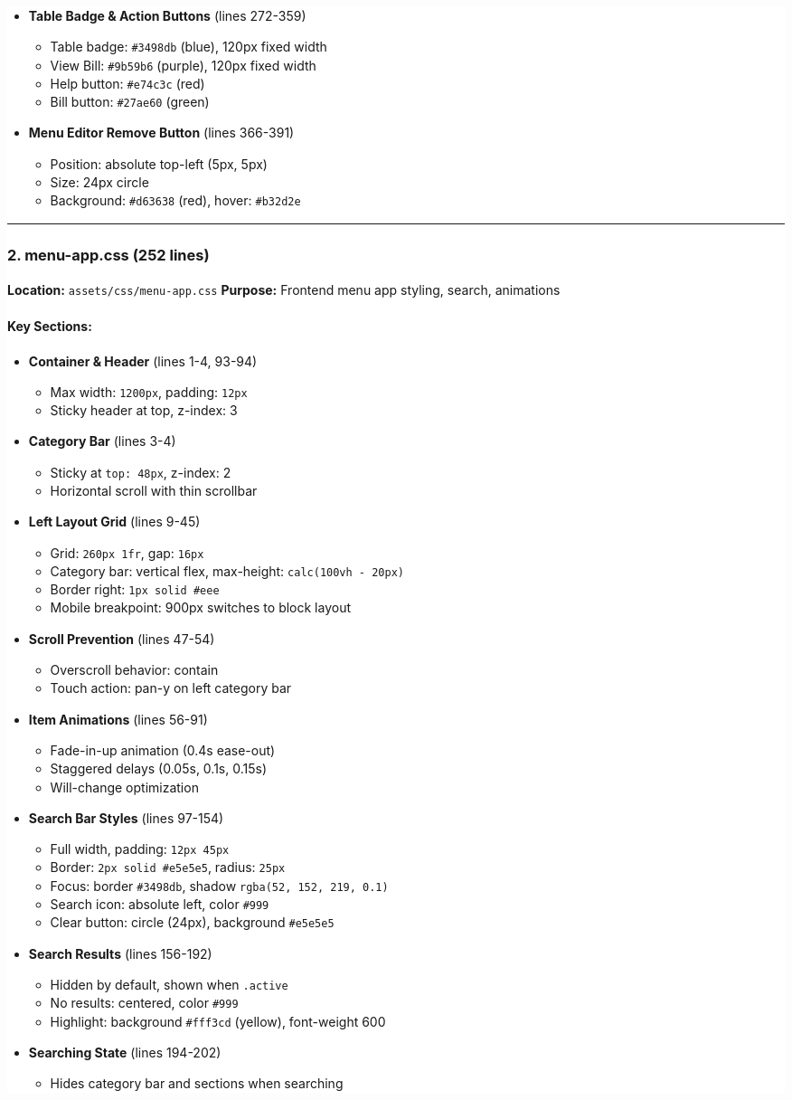 - **Table Badge & Action Buttons** (lines 272-359)
  - Table badge: `#3498db` (blue), 120px fixed width
  - View Bill: `#9b59b6` (purple), 120px fixed width
  - Help button: `#e74c3c` (red)
  - Bill button: `#27ae60` (green)

- **Menu Editor Remove Button** (lines 366-391)
  - Position: absolute top-left (5px, 5px)
  - Size: 24px circle
  - Background: `#d63638` (red), hover: `#b32d2e`

---

### 2. **menu-app.css** (252 lines)
**Location:** `assets/css/menu-app.css`
**Purpose:** Frontend menu app styling, search, animations

#### Key Sections:
- **Container & Header** (lines 1-4, 93-94)
  - Max width: `1200px`, padding: `12px`
  - Sticky header at top, z-index: 3

- **Category Bar** (lines 3-4)
  - Sticky at `top: 48px`, z-index: 2
  - Horizontal scroll with thin scrollbar

- **Left Layout Grid** (lines 9-45)
  - Grid: `260px 1fr`, gap: `16px`
  - Category bar: vertical flex, max-height: `calc(100vh - 20px)`
  - Border right: `1px solid #eee`
  - Mobile breakpoint: 900px switches to block layout

- **Scroll Prevention** (lines 47-54)
  - Overscroll behavior: contain
  - Touch action: pan-y on left category bar

- **Item Animations** (lines 56-91)
  - Fade-in-up animation (0.4s ease-out)
  - Staggered delays (0.05s, 0.1s, 0.15s)
  - Will-change optimization

- **Search Bar Styles** (lines 97-154)
  - Full width, padding: `12px 45px`
  - Border: `2px solid #e5e5e5`, radius: `25px`
  - Focus: border `#3498db`, shadow `rgba(52, 152, 219, 0.1)`
  - Search icon: absolute left, color `#999`
  - Clear button: circle (24px), background `#e5e5e5`

- **Search Results** (lines 156-192)
  - Hidden by default, shown when `.active`
  - No results: centered, color `#999`
  - Highlight: background `#fff3cd` (yellow), font-weight 600

- **Searching State** (lines 194-202)
  - Hides category bar and sections when searching
